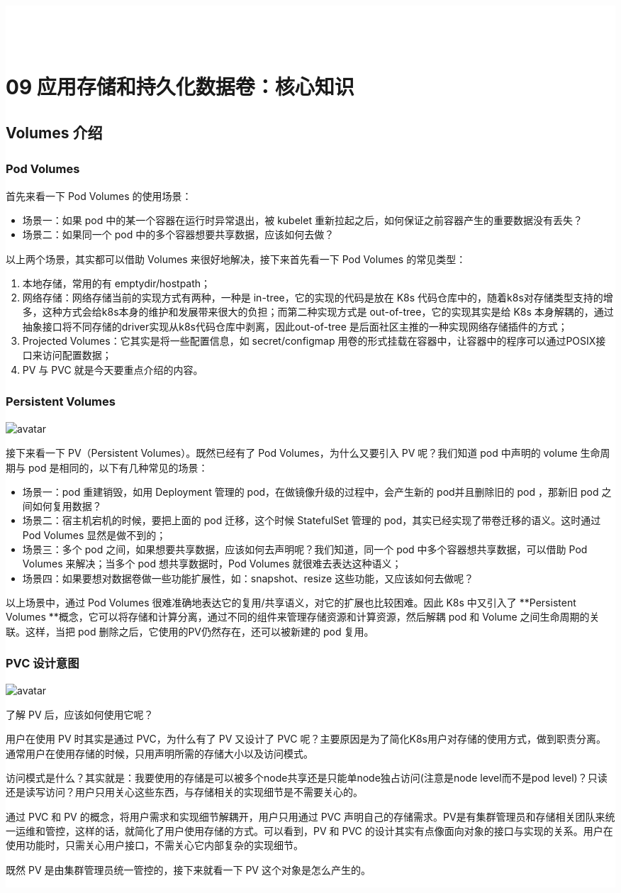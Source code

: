 <div class="sidebar-toggle" onclick="sidebar_toggle()" onmouseleave="remove_inner()" onmouseover="add_inner()">
<div class="sidebar-toggle-inner"></div>
</div>
<div class="off-canvas-content">
<div class="columns">
<div class="column col-12 col-lg-12">
<div class="book-navbar">
<header class="navbar">
<section class="navbar-section">
<a onclick="open_sidebar()">
<i class="icon icon-menu"></i>
</a>
</section>
</header>
</div>
<div class="book-content" style="max-width: 960px; margin: 0 auto;
    overflow-x: auto;
    overflow-y: hidden;">
<div class="book-post">

<p align="center" id="tip"></p>
<h1 class="title" data-id="09 应用存储和持久化数据卷：核心知识" id="title">09 应用存储和持久化数据卷：核心知识</h1>
<div><h2 id="volumes-介绍">Volumes 介绍</h2>
<h3 id="pod-volumes">Pod Volumes</h3>
<p>首先来看一下 Pod Volumes 的使用场景：</p>
<ul>
<li>场景一：如果 pod 中的某一个容器在运行时异常退出，被 kubelet 重新拉起之后，如何保证之前容器产生的重要数据没有丢失？</li>
<li>场景二：如果同一个 pod 中的多个容器想要共享数据，应该如何去做？</li>
</ul>
<p>以上两个场景，其实都可以借助 Volumes 来很好地解决，接下来首先看一下 Pod Volumes 的常见类型：</p>
<ol>
<li>本地存储，常用的有 emptydir/hostpath；</li>
<li>网络存储：网络存储当前的实现方式有两种，一种是 in-tree，它的实现的代码是放在 K8s 代码仓库中的，随着k8s对存储类型支持的增多，这种方式会给k8s本身的维护和发展带来很大的负担；而第二种实现方式是 out-of-tree，它的实现其实是给 K8s 本身解耦的，通过抽象接口将不同存储的driver实现从k8s代码仓库中剥离，因此out-of-tree 是后面社区主推的一种实现网络存储插件的方式；</li>
<li>Projected Volumes：它其实是将一些配置信息，如 secret/configmap 用卷的形式挂载在容器中，让容器中的程序可以通过POSIX接口来访问配置数据；</li>
<li>PV 与 PVC 就是今天要重点介绍的内容。</li>
</ol>
<h3 id="persistent-volumes">Persistent Volumes</h3>
<p><img alt="avatar" src="assets/FmJuAEtK_8fagBqyLSp53h2zgIg3"/></p>
<p>接下来看一下 PV（Persistent Volumes）。既然已经有了 Pod Volumes，为什么又要引入 PV 呢？我们知道 pod 中声明的 volume 生命周期与 pod 是相同的，以下有几种常见的场景：</p>
<ul>
<li>场景一：pod 重建销毁，如用 Deployment 管理的 pod，在做镜像升级的过程中，会产生新的 pod并且删除旧的 pod ，那新旧 pod 之间如何复用数据？</li>
<li>场景二：宿主机宕机的时候，要把上面的 pod 迁移，这个时候 StatefulSet 管理的 pod，其实已经实现了带卷迁移的语义。这时通过 Pod Volumes 显然是做不到的；</li>
<li>场景三：多个 pod 之间，如果想要共享数据，应该如何去声明呢？我们知道，同一个 pod 中多个容器想共享数据，可以借助 Pod Volumes 来解决；当多个 pod 想共享数据时，Pod Volumes 就很难去表达这种语义；</li>
<li>场景四：如果要想对数据卷做一些功能扩展性，如：snapshot、resize 这些功能，又应该如何去做呢？</li>
</ul>
<p>以上场景中，通过 Pod Volumes 很难准确地表达它的复用/共享语义，对它的扩展也比较困难。因此 K8s 中又引入了 **Persistent Volumes **概念，它可以将存储和计算分离，通过不同的组件来管理存储资源和计算资源，然后解耦 pod 和 Volume 之间生命周期的关联。这样，当把 pod 删除之后，它使用的PV仍然存在，还可以被新建的 pod 复用。</p>
<h3 id="pvc-设计意图">PVC 设计意图</h3>
<p><img alt="avatar" src="assets/FvnzsKTaEYFgKeolFgUOmDcJqHed"/></p>
<p>了解 PV 后，应该如何使用它呢？</p>
<p>用户在使用 PV 时其实是通过 PVC，为什么有了 PV 又设计了 PVC 呢？主要原因是为了简化K8s用户对存储的使用方式，做到职责分离。通常用户在使用存储的时候，只用声明所需的存储大小以及访问模式。</p>
<p>访问模式是什么？其实就是：我要使用的存储是可以被多个node共享还是只能单node独占访问(注意是node level而不是pod level)？只读还是读写访问？用户只用关心这些东西，与存储相关的实现细节是不需要关心的。</p>
<p>通过 PVC 和 PV 的概念，将用户需求和实现细节解耦开，用户只用通过 PVC 声明自己的存储需求。PV是有集群管理员和存储相关团队来统一运维和管控，这样的话，就简化了用户使用存储的方式。可以看到，PV 和 PVC 的设计其实有点像面向对象的接口与实现的关系。用户在使用功能时，只需关心用户接口，不需关心它内部复杂的实现细节。</p>
<p>既然 PV 是由集群管理员统一管控的，接下来就看一下 PV 这个对象是怎么产生的。</p>